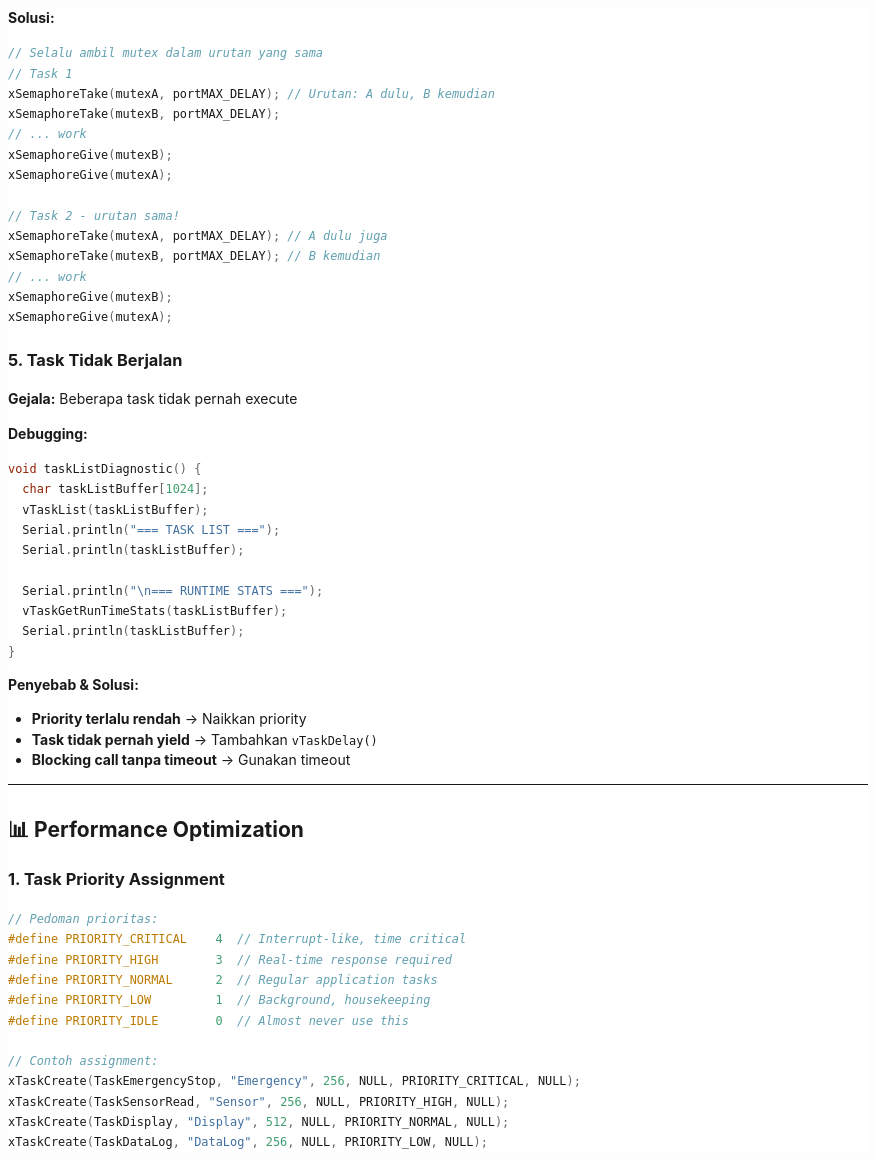 **Solusi:**
```cpp
// Selalu ambil mutex dalam urutan yang sama
// Task 1
xSemaphoreTake(mutexA, portMAX_DELAY); // Urutan: A dulu, B kemudian
xSemaphoreTake(mutexB, portMAX_DELAY);
// ... work
xSemaphoreGive(mutexB);
xSemaphoreGive(mutexA);

// Task 2 - urutan sama!
xSemaphoreTake(mutexA, portMAX_DELAY); // A dulu juga
xSemaphoreTake(mutexB, portMAX_DELAY); // B kemudian
// ... work  
xSemaphoreGive(mutexB);
xSemaphoreGive(mutexA);
```

### 5. Task Tidak Berjalan
**Gejala:** Beberapa task tidak pernah execute

**Debugging:**
```cpp
void taskListDiagnostic() {
  char taskListBuffer[1024];
  vTaskList(taskListBuffer);
  Serial.println("=== TASK LIST ===");
  Serial.println(taskListBuffer);
  
  Serial.println("\n=== RUNTIME STATS ===");
  vTaskGetRunTimeStats(taskListBuffer);
  Serial.println(taskListBuffer);
}
```

**Penyebab & Solusi:**
- **Priority terlalu rendah** → Naikkan priority
- **Task tidak pernah yield** → Tambahkan `vTaskDelay()`
- **Blocking call tanpa timeout** → Gunakan timeout

---

## 📊 Performance Optimization

### 1. Task Priority Assignment
```cpp
// Pedoman prioritas:
#define PRIORITY_CRITICAL    4  // Interrupt-like, time critical
#define PRIORITY_HIGH        3  // Real-time response required  
#define PRIORITY_NORMAL      2  // Regular application tasks
#define PRIORITY_LOW         1  // Background, housekeeping
#define PRIORITY_IDLE        0  // Almost never use this

// Contoh assignment:
xTaskCreate(TaskEmergencyStop, "Emergency", 256, NULL, PRIORITY_CRITICAL, NULL);
xTaskCreate(TaskSensorRead, "Sensor", 256, NULL, PRIORITY_HIGH, NULL);
xTaskCreate(TaskDisplay, "Display", 512, NULL, PRIORITY_NORMAL, NULL);
xTaskCreate(TaskDataLog, "DataLog", 256, NULL, PRIORITY_LOW, NULL);
```
